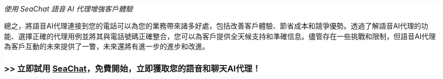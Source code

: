 *使用 SeaChat 語音 AI 代理增強客戶體驗*
</center>

總之，將語音AI代理連接到您的電話可以為您的業務帶來諸多好處，包括改善客戶體驗、節省成本和競爭優勢。透過了解語音AI代理的功能、選擇正確的代理用例並將其與電話號碼正確整合，您可以為客戶提供全天候支持和準確信息。儘管存在一些挑戰和限制，但語音AI代理為客戶互動的未來提供了一瞥，未來還將有進一步的進步和改進。


### >> 立即試用 [SeaChat](https://chat.seasalt.ai/?utm_source=blog)，免費開始，立即獲取您的語音和聊天AI代理！
